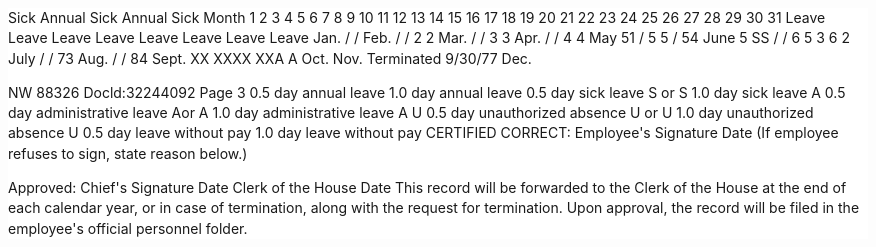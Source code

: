 Sick
Annual Sick
Annual
Sick
Month
1 2 3 4 5 6 7 8 9 10 11 12 13 14 15 16 17 18 19 20 21 22 23 24 25 26 27 28 29 30 31 Leave Leave
Leave Leave
Leave Leave
Leave Leave
Jan.
/ /
Feb.
/ / 2 2
Mar.
/ / 3 3
Apr.
/ / 4 4
May
51 / 5 5 / 54
June
5 SS / / 6 5 3 6 2
July
/ /
73
Aug.
/ /
84
Sept. XX XXXX XXA A
Oct.
Nov. Terminated 9/30/77
Dec.

NW 88326
Docld:32244092 Page 3
0.5 day annual leave
1.0 day annual leave
0.5 day sick leave
S or S 1.0 day sick leave
A 0.5 day administrative leave
Aor A 1.0 day administrative leave
A
U 0.5 day unauthorized absence
U or U 1.0 day unauthorized absence
U
0.5 day leave without pay
1.0 day leave without pay
CERTIFIED CORRECT:
Employee's Signature
Date
(If employee refuses to sign, state reason below.)

Approved:
Chief's Signature Date
Clerk of the House Date
This record will be forwarded to the Clerk of the House at the end of each calendar year, or in case of termination, along
with the request for termination. Upon approval, the record will be filed in the employee's official personnel folder.
